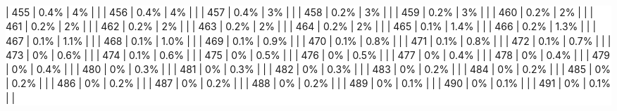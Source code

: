 | 455 | 0.4% | 4% |  |
| 456 | 0.4% | 4% |  |
| 457 | 0.4% | 3% |  |
| 458 | 0.2% | 3% |  |
| 459 | 0.2% | 3% |  |
| 460 | 0.2% | 2% |  |
| 461 | 0.2% | 2% |  |
| 462 | 0.2% | 2% |  |
| 463 | 0.2% | 2% |  |
| 464 | 0.2% | 2% |  |
| 465 | 0.1% | 1.4% |  |
| 466 | 0.2% | 1.3% |  |
| 467 | 0.1% | 1.1% |  |
| 468 | 0.1% | 1.0% |  |
| 469 | 0.1% | 0.9% |  |
| 470 | 0.1% | 0.8% |  |
| 471 | 0.1% | 0.8% |  |
| 472 | 0.1% | 0.7% |  |
| 473 | 0% | 0.6% |  |
| 474 | 0.1% | 0.6% |  |
| 475 | 0% | 0.5% |  |
| 476 | 0% | 0.5% |  |
| 477 | 0% | 0.4% |  |
| 478 | 0% | 0.4% |  |
| 479 | 0% | 0.4% |  |
| 480 | 0% | 0.3% |  |
| 481 | 0% | 0.3% |  |
| 482 | 0% | 0.3% |  |
| 483 | 0% | 0.2% |  |
| 484 | 0% | 0.2% |  |
| 485 | 0% | 0.2% |  |
| 486 | 0% | 0.2% |  |
| 487 | 0% | 0.2% |  |
| 488 | 0% | 0.2% |  |
| 489 | 0% | 0.1% |  |
| 490 | 0% | 0.1% |  |
| 491 | 0% | 0.1% |  |